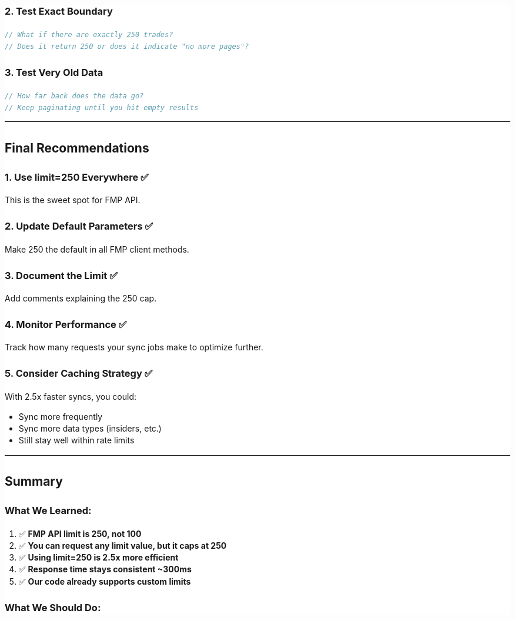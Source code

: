 ### 2. Test Exact Boundary
```javascript
// What if there are exactly 250 trades?
// Does it return 250 or does it indicate "no more pages"?
```

### 3. Test Very Old Data
```javascript
// How far back does the data go?
// Keep paginating until you hit empty results
```

---

## Final Recommendations

### 1. **Use limit=250 Everywhere** ✅

This is the sweet spot for FMP API.

### 2. **Update Default Parameters** ✅

Make 250 the default in all FMP client methods.

### 3. **Document the Limit** ✅

Add comments explaining the 250 cap.

### 4. **Monitor Performance** ✅

Track how many requests your sync jobs make to optimize further.

### 5. **Consider Caching Strategy** ✅

With 2.5x faster syncs, you could:
- Sync more frequently
- Sync more data types (insiders, etc.)
- Still stay well within rate limits

---

## Summary

### What We Learned:

1. ✅ **FMP API limit is 250, not 100**
2. ✅ **You can request any limit value, but it caps at 250**
3. ✅ **Using limit=250 is 2.5x more efficient**
4. ✅ **Response time stays consistent ~300ms**
5. ✅ **Our code already supports custom limits**

### What We Should Do:
